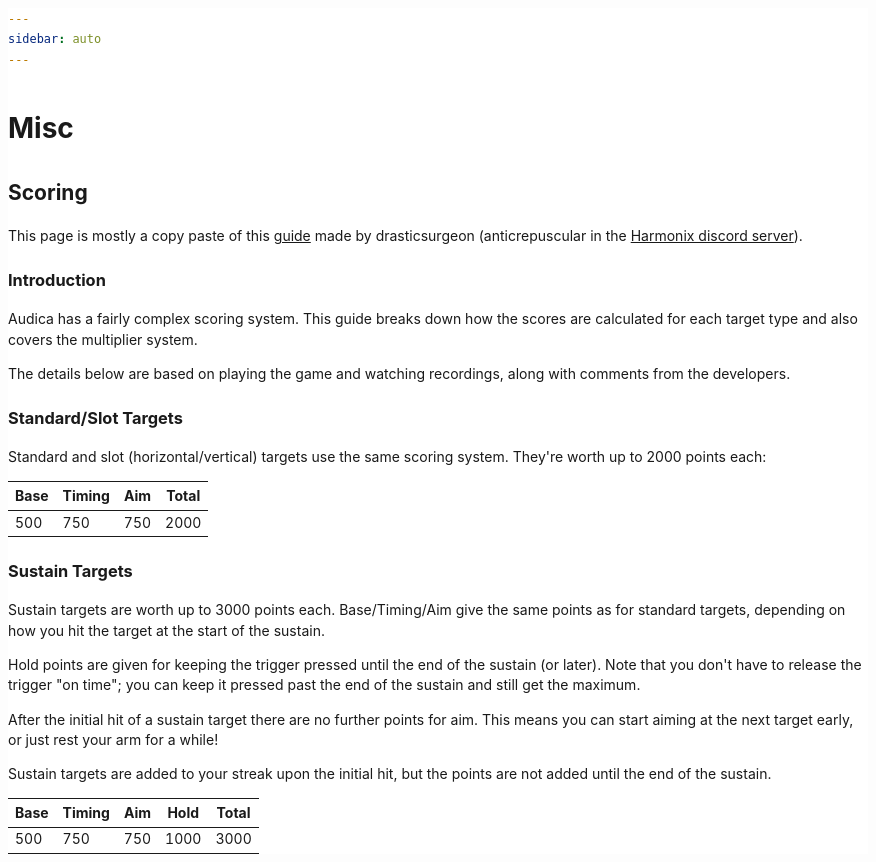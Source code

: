 ```yaml
---
sidebar: auto
---
```


# Misc

## Scoring

This page is mostly a copy paste of this
[guide](https://steamcommunity.com/sharedfiles/filedetails/?id=1725944274)
made by drasticsurgeon (anticrepuscular in the [Harmonix discord
server](https://discord.gg/Harmonix)).

### Introduction

Audica has a fairly complex scoring system. This guide breaks down how
the scores are calculated for each target type and also covers the
multiplier system.

The details below are based on playing the game and watching recordings,
along with comments from the developers.

### Standard/Slot Targets

Standard and slot (horizontal/vertical) targets use the same scoring
system. They're worth up to 2000 points each:

| Base | Timing | Aim | Total |
| ---- | ------ | --- | ----- |
| 500  | 750    | 750 | 2000  |

### Sustain Targets

Sustain targets are worth up to 3000 points each. Base/Timing/Aim give
the same points as for standard targets, depending on how you hit the
target at the start of the sustain.

Hold points are given for keeping the trigger pressed until the end of
the sustain (or later). Note that you don't have to release the trigger
"on time"; you can keep it pressed past the end of the sustain and still
get the maximum.

After the initial hit of a sustain target there are no further points
for aim. This means you can start aiming at the next target early, or
just rest your arm for a while\!

Sustain targets are added to your streak upon the initial hit, but the
points are not added until the end of the sustain.

| Base | Timing | Aim | Hold | Total |
| ---- | ------ | --- | ---- | ----- |
| 500  | 750    | 750 | 1000 | 3000  |
